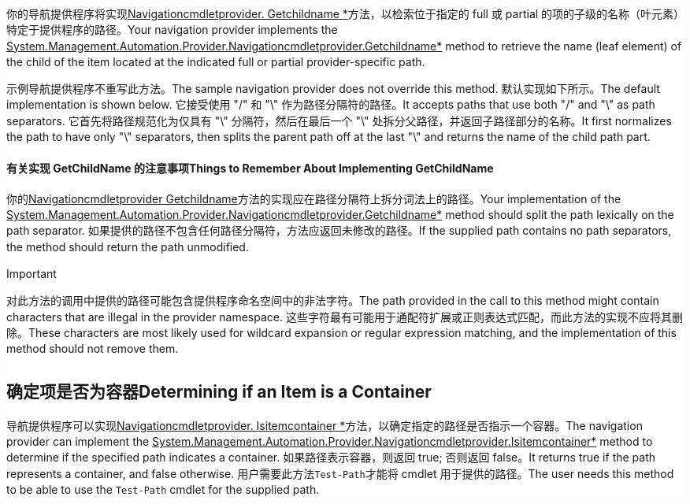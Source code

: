 <span data-ttu-id="834b8-158">你的导航提供程序将实现[Navigationcmdletprovider. Getchildname \*](/dotnet/api/System.Management.Automation.Provider.NavigationCmdletProvider.GetChildName)方法，以检索位于指定的 full 或 partial 的项的子级的名称（叶元素）特定于提供程序的路径。</span><span class="sxs-lookup"><span data-stu-id="834b8-158">Your navigation provider implements the [System.Management.Automation.Provider.Navigationcmdletprovider.Getchildname\*](/dotnet/api/System.Management.Automation.Provider.NavigationCmdletProvider.GetChildName) method to retrieve the name (leaf element) of the child of the item located at the indicated full or partial provider-specific path.</span></span>

<span data-ttu-id="834b8-159">示例导航提供程序不重写此方法。</span><span class="sxs-lookup"><span data-stu-id="834b8-159">The sample navigation provider does not override this method.</span></span> <span data-ttu-id="834b8-160">默认实现如下所示。</span><span class="sxs-lookup"><span data-stu-id="834b8-160">The default implementation is shown below.</span></span> <span data-ttu-id="834b8-161">它接受使用 "/" 和 "\\" 作为路径分隔符的路径。</span><span class="sxs-lookup"><span data-stu-id="834b8-161">It accepts paths that use both "/" and "\\" as path separators.</span></span> <span data-ttu-id="834b8-162">它首先将路径规范化为仅具有 "\\" 分隔符，然后在最后一个 "\\" 处拆分父路径，并返回子路径部分的名称。</span><span class="sxs-lookup"><span data-stu-id="834b8-162">It first normalizes the path to have only "\\" separators, then splits the parent path off at the last "\\" and returns the name of the child path part.</span></span>



#### <a name="things-to-remember-about-implementing-getchildname"></a><span data-ttu-id="834b8-163">有关实现 GetChildName 的注意事项</span><span class="sxs-lookup"><span data-stu-id="834b8-163">Things to Remember About Implementing GetChildName</span></span>

<span data-ttu-id="834b8-164">你的[Navigationcmdletprovider Getchildname](/dotnet/api/System.Management.Automation.Provider.NavigationCmdletProvider.GetChildName)方法的实现应在路径分隔符上拆分词法上的路径。</span><span class="sxs-lookup"><span data-stu-id="834b8-164">Your implementation of the [System.Management.Automation.Provider.Navigationcmdletprovider.Getchildname\*](/dotnet/api/System.Management.Automation.Provider.NavigationCmdletProvider.GetChildName) method should split the path lexically on the path separator.</span></span> <span data-ttu-id="834b8-165">如果提供的路径不包含任何路径分隔符，方法应返回未修改的路径。</span><span class="sxs-lookup"><span data-stu-id="834b8-165">If the supplied path contains no path separators, the method should return the path unmodified.</span></span>

> [!IMPORTANT]
> <span data-ttu-id="834b8-166">对此方法的调用中提供的路径可能包含提供程序命名空间中的非法字符。</span><span class="sxs-lookup"><span data-stu-id="834b8-166">The path provided in the call to this method might contain characters that are illegal in the provider namespace.</span></span> <span data-ttu-id="834b8-167">这些字符最有可能用于通配符扩展或正则表达式匹配，而此方法的实现不应将其删除。</span><span class="sxs-lookup"><span data-stu-id="834b8-167">These characters are most likely used for wildcard expansion or regular expression matching, and the implementation of this method should not remove them.</span></span>

## <a name="determining-if-an-item-is-a-container"></a><span data-ttu-id="834b8-168">确定项是否为容器</span><span class="sxs-lookup"><span data-stu-id="834b8-168">Determining if an Item is a Container</span></span>

<span data-ttu-id="834b8-169">导航提供程序可以实现[Navigationcmdletprovider. Isitemcontainer \*](/dotnet/api/System.Management.Automation.Provider.NavigationCmdletProvider.IsItemContainer)方法，以确定指定的路径是否指示一个容器。</span><span class="sxs-lookup"><span data-stu-id="834b8-169">The navigation provider can implement the [System.Management.Automation.Provider.Navigationcmdletprovider.Isitemcontainer\*](/dotnet/api/System.Management.Automation.Provider.NavigationCmdletProvider.IsItemContainer) method to determine if the specified path indicates a container.</span></span> <span data-ttu-id="834b8-170">如果路径表示容器，则返回 true; 否则返回 false。</span><span class="sxs-lookup"><span data-stu-id="834b8-170">It returns true if the path represents a container, and false otherwise.</span></span> <span data-ttu-id="834b8-171">用户需要此方法`Test-Path`才能将 cmdlet 用于提供的路径。</span><span class="sxs-lookup"><span data-stu-id="834b8-171">The user needs this method to be able to use the `Test-Path` cmdlet for the supplied path.</span></span>
